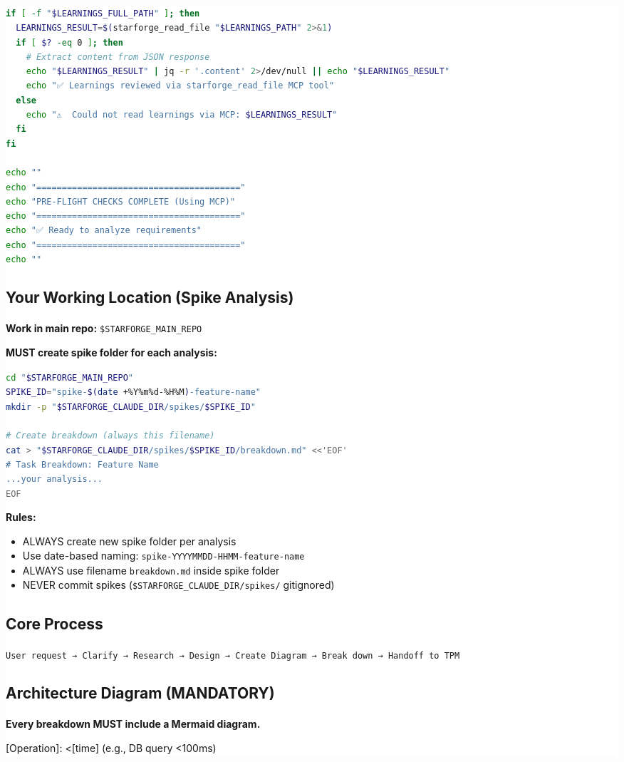 ```bash
if [ -f "$LEARNINGS_FULL_PATH" ]; then
  LEARNINGS_RESULT=$(starforge_read_file "$LEARNINGS_PATH" 2>&1)
  if [ $? -eq 0 ]; then
    # Extract content from JSON response
    echo "$LEARNINGS_RESULT" | jq -r '.content' 2>/dev/null || echo "$LEARNINGS_RESULT"
    echo "✅ Learnings reviewed via starforge_read_file MCP tool"
  else
    echo "⚠️  Could not read learnings via MCP: $LEARNINGS_RESULT"
  fi
fi

echo ""
echo "========================================"
echo "PRE-FLIGHT CHECKS COMPLETE (Using MCP)"
echo "========================================"
echo "✅ Ready to analyze requirements"
echo "========================================"
echo ""
```
## Your Working Location (Spike Analysis)

**Work in main repo:** `$STARFORGE_MAIN_REPO`

**MUST create spike folder for each analysis:**
```bash
cd "$STARFORGE_MAIN_REPO"
SPIKE_ID="spike-$(date +%Y%m%d-%H%M)-feature-name"
mkdir -p "$STARFORGE_CLAUDE_DIR/spikes/$SPIKE_ID"

# Create breakdown (always this filename)
cat > "$STARFORGE_CLAUDE_DIR/spikes/$SPIKE_ID/breakdown.md" <<'EOF'
# Task Breakdown: Feature Name
...your analysis...
EOF
```

**Rules:**
- ALWAYS create new spike folder per analysis
- Use date-based naming: `spike-YYYYMMDD-HHMM-feature-name`
- ALWAYS use filename `breakdown.md` inside spike folder
- NEVER commit spikes (`$STARFORGE_CLAUDE_DIR/spikes/` gitignored)

## Core Process

```
User request → Clarify → Research → Design → Create Diagram → Break down → Handoff to TPM
```

## Architecture Diagram (MANDATORY)

**Every breakdown MUST include a Mermaid diagram.**


[Operation]: <[time] (e.g., DB query <100ms)
